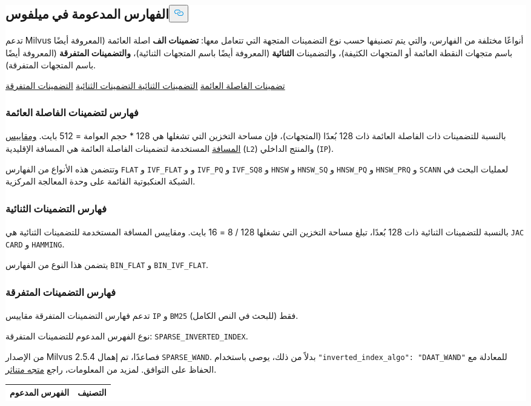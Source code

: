 <h2 id="Indexes-supported-in-Milvus" class="common-anchor-header">الفهارس المدعومة في ميلفوس<button data-href="#Indexes-supported-in-Milvus" class="anchor-icon" translate="no">
      <svg translate="no"
        aria-hidden="true"
        focusable="false"
        height="20"
        version="1.1"
        viewBox="0 0 16 16"
        width="16"
      >
        <path
          fill="#0092E4"
          fill-rule="evenodd"
          d="M4 9h1v1H4c-1.5 0-3-1.69-3-3.5S2.55 3 4 3h4c1.45 0 3 1.69 3 3.5 0 1.41-.91 2.72-2 3.25V8.59c.58-.45 1-1.27 1-2.09C10 5.22 8.98 4 8 4H4c-.98 0-2 1.22-2 2.5S3 9 4 9zm9-3h-1v1h1c1 0 2 1.22 2 2.5S13.98 12 13 12H9c-.98 0-2-1.22-2-2.5 0-.83.42-1.64 1-2.09V6.25c-1.09.53-2 1.84-2 3.25C6 11.31 7.55 13 9 13h4c1.45 0 3-1.69 3-3.5S14.5 6 13 6z"
        ></path>
      </svg>
    </button></h2><p>تدعم Milvus أنواعًا مختلفة من الفهارس، والتي يتم تصنيفها حسب نوع التضمينات المتجهة التي تتعامل معها: <strong>تضمينات الف</strong> اصلة العائمة (المعروفة أيضًا باسم متجهات النقطة العائمة أو المتجهات الكثيفة)، والتضمينات <strong>الثنائية</strong> (المعروفة أيضًا باسم المتجهات الثنائية)، <strong>والتضمينات المتفرقة</strong> (المعروفة أيضًا باسم المتجهات المتفرقة).</p>
<div class="filter">
 <a href="#floating">تضمينات الفاصلة العائمة</a> <a href="#binary">التضمينات الثنائية التضمينات الثنائية</a> <a href="#sparse">التضمينات المتفرقة</a></div>
<div class="filter-floating">
<h3 id="Indexes-for-floating-point-embeddings" class="common-anchor-header">فهارس لتضمينات الفاصلة العائمة</h3><p>بالنسبة للتضمينات ذات الفاصلة العائمة ذات 128 بُعدًا (المتجهات)، فإن مساحة التخزين التي تشغلها هي 128 * حجم العوامة = 512 بايت. <a href="/docs/ar/metric.md">ومقاييس المسافة</a> المستخدمة لتضمينات الفاصلة العائمة هي المسافة الإقليدية (<code translate="no">L2</code>) والمنتج الداخلي (<code translate="no">IP</code>).</p>
<p>وتتضمن هذه الأنواع من الفهارس <code translate="no">FLAT</code> و <code translate="no">IVF_FLAT</code> و و <code translate="no">IVF_PQ</code> و <code translate="no">IVF_SQ8</code> و <code translate="no">HNSW</code> و <code translate="no">HNSW_SQ</code> و <code translate="no">HNSW_PQ</code> و <code translate="no">HNSW_PRQ</code> و <code translate="no">SCANN</code> لعمليات البحث في الشبكة العنكبوتية القائمة على وحدة المعالجة المركزية.</p>
</div>
<div class="filter-binary">
<h3 id="Indexes-for-binary-embeddings" class="common-anchor-header">فهارس التضمينات الثنائية</h3><p>بالنسبة للتضمينات الثنائية ذات 128 بُعدًا، تبلغ مساحة التخزين التي تشغلها 128 / 8 = 16 بايت. ومقاييس المسافة المستخدمة للتضمينات الثنائية هي <code translate="no">JACCARD</code> و <code translate="no">HAMMING</code>.</p>
<p>يتضمن هذا النوع من الفهارس <code translate="no">BIN_FLAT</code> و <code translate="no">BIN_IVF_FLAT</code>.</p>
</div>
<div class="filter-sparse">
<h3 id="Indexes-for-sparse-embeddings" class="common-anchor-header">فهارس التضمينات المتفرقة</h3><p>تدعم فهارس التضمينات المتفرقة مقاييس <code translate="no">IP</code> و <code translate="no">BM25</code> (للبحث في النص الكامل) فقط.</p>
<p>نوع الفهرس المدعوم للتضمينات المتفرقة: <code translate="no">SPARSE_INVERTED_INDEX</code>.</p>
<div class="alert note">
<p>من الإصدار Milvus 2.5.4 فصاعدًا، تم إهمال <code translate="no">SPARSE_WAND</code>. بدلاً من ذلك، يوصى باستخدام <code translate="no">&quot;inverted_index_algo&quot;: &quot;DAAT_WAND&quot;</code> للمعادلة مع الحفاظ على التوافق. لمزيد من المعلومات، راجع <a href="/docs/ar/sparse_vector.md#Set-index-params-for-vector-field">متجه متناثر</a>.</p>
</div>
</div>
<div class="filter-floating table-wrapper">
<table id="floating">
<thead>
  <tr>
    <th>الفهرس المدعوم</th>
    <th>التصنيف</th>